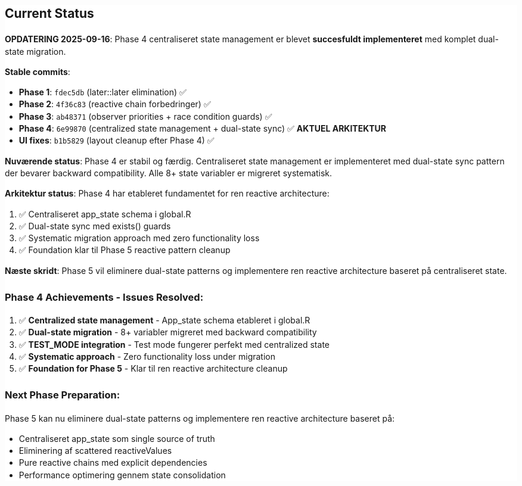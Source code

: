 
## Current Status

**OPDATERING 2025-09-16**: Phase 4 centraliseret state management er blevet **succesfuldt implementeret** med komplet dual-state migration.

**Stable commits**:
- **Phase 1**: `fdec5db` (later::later elimination) ✅
- **Phase 2**: `4f36c83` (reactive chain forbedringer) ✅
- **Phase 3**: `ab48371` (observer priorities + race condition guards) ✅
- **Phase 4**: `6e99870` (centralized state management + dual-state sync) ✅ **AKTUEL ARKITEKTUR**
- **UI fixes**: `b1b5829` (layout cleanup efter Phase 4) ✅

**Nuværende status**: Phase 4 er stabil og færdig. Centraliseret state management er implementeret med dual-state sync pattern der bevarer backward compatibility. Alle 8+ state variabler er migreret systematisk.

**Arkitektur status**: Phase 4 har etableret fundamentet for ren reactive architecture:
1. ✅ Centraliseret app_state schema i global.R
2. ✅ Dual-state sync med exists() guards
3. ✅ Systematic migration approach med zero functionality loss
4. ✅ Foundation klar til Phase 5 reactive pattern cleanup

**Næste skridt**: Phase 5 vil eliminere dual-state patterns og implementere ren reactive architecture baseret på centraliseret state.

### Phase 4 Achievements - Issues Resolved:
1. ✅ **Centralized state management** - App_state schema etableret i global.R
2. ✅ **Dual-state migration** - 8+ variabler migreret med backward compatibility
3. ✅ **TEST_MODE integration** - Test mode fungerer perfekt med centralized state
4. ✅ **Systematic approach** - Zero functionality loss under migration
5. ✅ **Foundation for Phase 5** - Klar til ren reactive architecture cleanup

### Next Phase Preparation:
Phase 5 kan nu eliminere dual-state patterns og implementere ren reactive architecture baseret på:
- Centraliseret app_state som single source of truth
- Eliminering af scattered reactiveValues
- Pure reactive chains med explicit dependencies
- Performance optimering gennem state consolidation